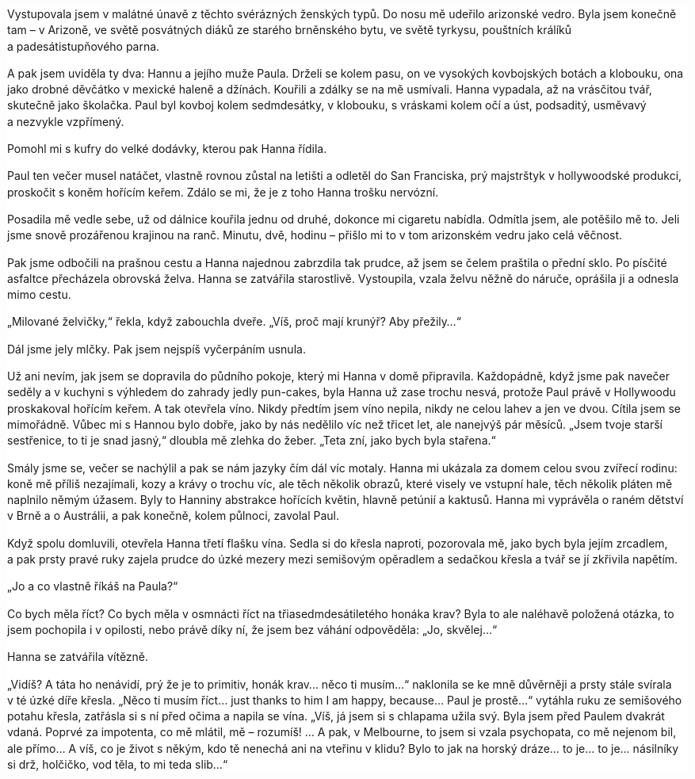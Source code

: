 Vystupovala jsem v malátné únavě z těchto svérázných ženských typů. Do nosu mě udeřilo arizonské vedro. Byla jsem konečně tam – v Arizoně, ve světě posvátných diáků ze starého brněnského bytu, ve světě tyrkysu, pouštních králíků a padesátistupňového parna.

A pak jsem uviděla ty dva: Hannu a jejího muže Paula. Drželi se kolem pasu, on ve vysokých kovbojských botách a klobouku, ona jako drobné děvčátko v mexické haleně a džínách. Kouřili a zdálky se na mě usmívali. Hanna vypadala, až na vrásčitou tvář, skutečně jako školačka. Paul byl kovboj kolem sedmdesátky, v klobouku, s vráskami kolem očí a úst, podsaditý, usměvavý a nezvykle vzpřímený.

Pomohl mi s kufry do velké dodávky, kterou pak Hanna řídila.

Paul ten večer musel natáčet, vlastně rovnou zůstal na letišti a odletěl do San Franciska, prý majstrštyk v hollywoodské produkci, proskočit s koněm hořícím keřem. Zdálo se mi, že je z toho Hanna trošku nervózní.

Posadila mě vedle sebe, už od dálnice kouřila jednu od druhé, dokonce mi cigaretu nabídla. Odmítla jsem, ale potěšilo mě to. Jeli jsme snově prozářenou krajinou na ranč. Minutu, dvě, hodinu – přišlo mi to v tom arizonském vedru jako celá věčnost.

Pak jsme odbočili na prašnou cestu a Hanna najednou zabrzdila tak prudce, až jsem se čelem praštila o přední sklo. Po písčité asfaltce přecházela obrovská želva. Hanna se zatvářila starostlivě. Vystoupila, vzala želvu něžně do náruče, oprášila ji a odnesla mimo cestu.

„Milované želvičky,“ řekla, když zabouchla dveře. „Víš, proč mají krunýř? Aby přežily…“

Dál jsme jely mlčky. Pak jsem nejspíš vyčerpáním usnula.

Už ani nevím, jak jsem se dopravila do půdního pokoje, který mi Hanna v domě připravila. Každopádně, když jsme pak navečer seděly a v kuchyni s výhledem do zahrady jedly pun-cakes, byla Hanna už zase trochu nesvá, protože Paul právě v Hollywoodu proskakoval hořícím keřem. A tak otevřela víno. Nikdy předtím jsem víno nepila, nikdy ne celou lahev a jen ve dvou. Cítila jsem se mimořádně. Vůbec mi s Hannou bylo dobře, jako by nás nedělilo víc než třicet let, ale nanejvýš pár měsíců. „Jsem tvoje starší sestřenice, to ti je snad jasný,“ dloubla mě zlehka do žeber. „Teta zní, jako bych byla stařena.“

Smály jsme se, večer se nachýlil a pak se nám jazyky čím dál víc motaly. Hanna mi ukázala za domem celou svou zvířecí rodinu: koně mě příliš nezajímali, kozy a krávy o trochu víc, ale těch několik obrazů, které visely ve vstupní hale, těch několik pláten mě naplnilo němým úžasem. Byly to Hanniny abstrakce hořících květin, hlavně petúnií a kaktusů. Hanna mi vyprávěla o raném dětství v Brně a o Austrálii, a pak konečně, kolem půlnoci, zavolal Paul.

Když spolu domluvili, otevřela Hanna třetí flašku vína. Sedla si do křesla naproti, pozorovala mě, jako bych byla jejím zrcadlem, a pak prsty pravé ruky zajela prudce do úzké mezery mezi semišovým opěradlem a sedačkou křesla a tvář se jí zkřivila napětím.

„Jo a co vlastně říkáš na Paula?“

Co bych měla říct? Co bych měla v osmnácti říct na třiasedm­desátiletého honáka krav? Byla to ale naléhavě položená otázka, to jsem pochopila i v opilosti, nebo právě díky ní, že jsem bez váhání odpověděla: „Jo, skvělej…“

Hanna se zatvářila vítězně.

„Vidíš? A táta ho nenávidí, prý že je to primitiv, honák krav… něco ti musím…“ naklonila se ke mně důvěrněji a prsty stále svírala v té úzké díře křesla. „Něco ti musím říct… just thanks to him I am happy, because… Paul je prostě…“ vytáhla ruku ze semišového potahu křesla, zatřásla si s ní před očima a napila se vína. „Víš, já jsem si s chlapama užila svý. Byla jsem před Paulem dvakrát vdaná. Poprvé za impotenta, co mě mlátil, mě – rozumíš! … A pak, v Melbourne, to jsem si vzala psychopata, co mě nejenom bil, ale přímo… A víš, co je život s někým, kdo tě nenechá ani na vteřinu v klidu? Bylo to jak na horský dráze… to je… to je… násilníky si drž, holčičko, vod těla, to mi teda slib…“
